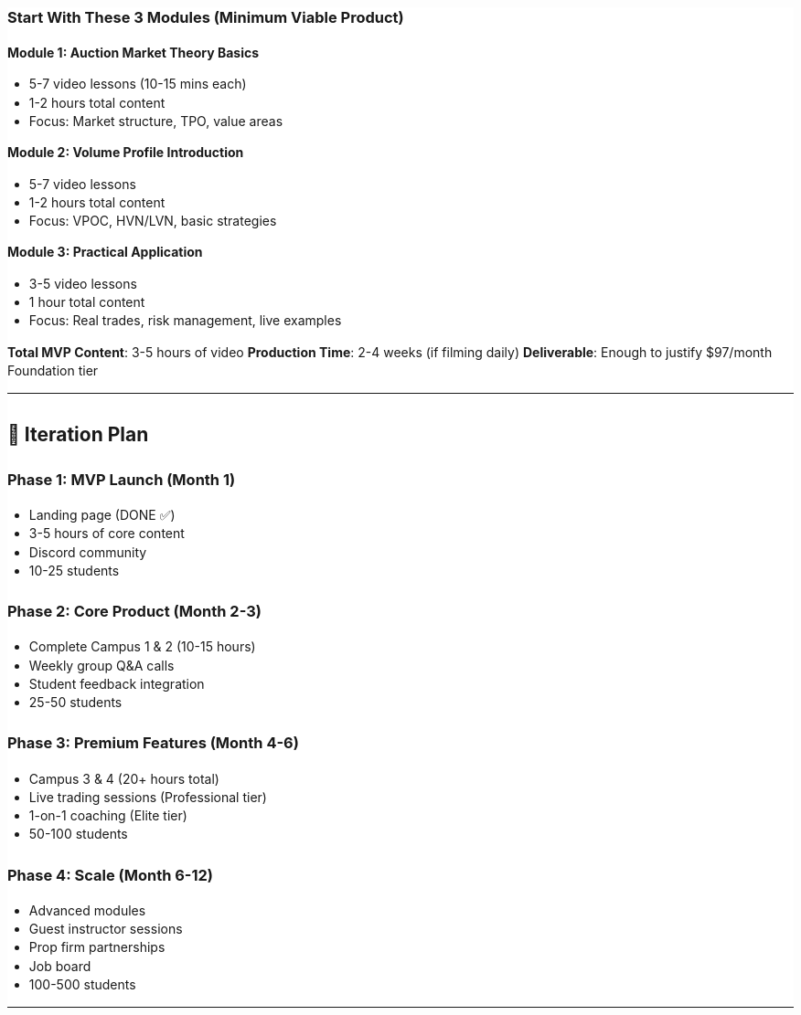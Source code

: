 ### Start With These 3 Modules (Minimum Viable Product)

**Module 1: Auction Market Theory Basics**
- 5-7 video lessons (10-15 mins each)
- 1-2 hours total content
- Focus: Market structure, TPO, value areas

**Module 2: Volume Profile Introduction**
- 5-7 video lessons
- 1-2 hours total content  
- Focus: VPOC, HVN/LVN, basic strategies

**Module 3: Practical Application**
- 3-5 video lessons
- 1 hour total content
- Focus: Real trades, risk management, live examples

**Total MVP Content**: 3-5 hours of video
**Production Time**: 2-4 weeks (if filming daily)
**Deliverable**: Enough to justify $97/month Foundation tier

---

## 🔄 Iteration Plan

### Phase 1: MVP Launch (Month 1)
- Landing page (DONE ✅)
- 3-5 hours of core content
- Discord community
- 10-25 students

### Phase 2: Core Product (Month 2-3)
- Complete Campus 1 & 2 (10-15 hours)
- Weekly group Q&A calls
- Student feedback integration
- 25-50 students

### Phase 3: Premium Features (Month 4-6)
- Campus 3 & 4 (20+ hours total)
- Live trading sessions (Professional tier)
- 1-on-1 coaching (Elite tier)
- 50-100 students

### Phase 4: Scale (Month 6-12)
- Advanced modules
- Guest instructor sessions
- Prop firm partnerships
- Job board
- 100-500 students

---
